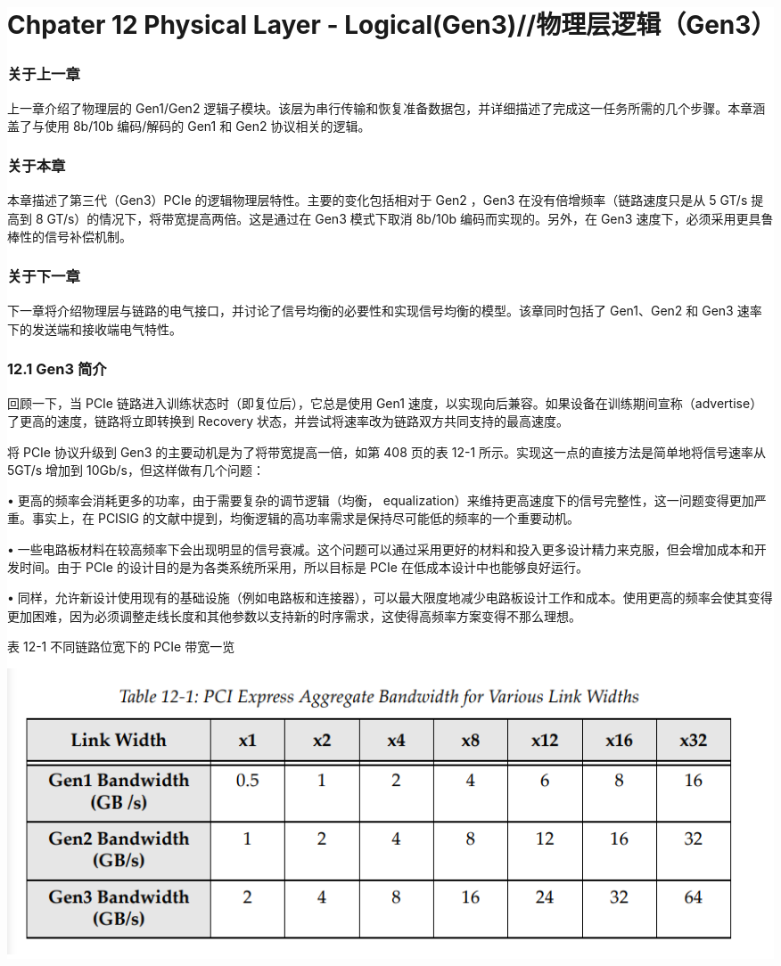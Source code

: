 # Chpater 12 Physical Layer - Logical(Gen3)//物理层逻辑（Gen3）

### 关于上一章

上一章介绍了物理层的 Gen1/Gen2 逻辑子模块。该层为串行传输和恢复准备数据包，并详细描述了完成这一任务所需的几个步骤。本章涵盖了与使用 8b/10b 编码/解码的 Gen1 和 Gen2 协议相关的逻辑。

### 关于本章

本章描述了第三代（Gen3）PCIe 的逻辑物理层特性。主要的变化包括相对于 Gen2 ，Gen3 在没有倍增频率（链路速度只是从 5 GT/s 提高到 8 GT/s）的情况下，将带宽提高两倍。这是通过在 Gen3 模式下取消 8b/10b 编码而实现的。另外，在 Gen3 速度下，必须采用更具鲁棒性的信号补偿机制。

### 关于下一章

下一章将介绍物理层与链路的电气接口，并讨论了信号均衡的必要性和实现信号均衡的模型。该章同时包括了 Gen1、Gen2 和 Gen3 速率下的发送端和接收端电气特性。

### 12.1 Gen3 简介

回顾一下，当 PCIe 链路进入训练状态时（即复位后），它总是使用 Gen1 速度，以实现向后兼容。如果设备在训练期间宣称（advertise）了更高的速度，链路将立即转换到 Recovery 状态，并尝试将速率改为链路双方共同支持的最高速度。

将 PCIe 协议升级到 Gen3 的主要动机是为了将带宽提高一倍，如第 408 页的表 12-1 所示。实现这一点的直接方法是简单地将信号速率从 5GT/s 增加到 10Gb/s，但这样做有几个问题：

• 更高的频率会消耗更多的功率，由于需要复杂的调节逻辑（均衡， equalization）来维持更高速度下的信号完整性，这一问题变得更加严重。事实上，在 PCISIG 的文献中提到，均衡逻辑的高功率需求是保持尽可能低的频率的一个重要动机。

• 一些电路板材料在较高频率下会出现明显的信号衰减。这个问题可以通过采用更好的材料和投入更多设计精力来克服，但会增加成本和开发时间。由于 PCIe 的设计目的是为各类系统所采用，所以目标是 PCIe 在低成本设计中也能够良好运行。

• 同样，允许新设计使用现有的基础设施（例如电路板和连接器），可以最大限度地减少电路板设计工作和成本。使用更高的频率会使其变得更加困难，因为必须调整走线长度和其他参数以支持新的时序需求，这使得高频率方案变得不那么理想。

表 12-1 不同链路位宽下的 PCIe 带宽一览

![image-20220701235159258](img/12%20%E7%89%A9%E7%90%86%E5%B1%82%E9%80%BB%E8%BE%91(gen3)/image-20220701235159258.png)     
